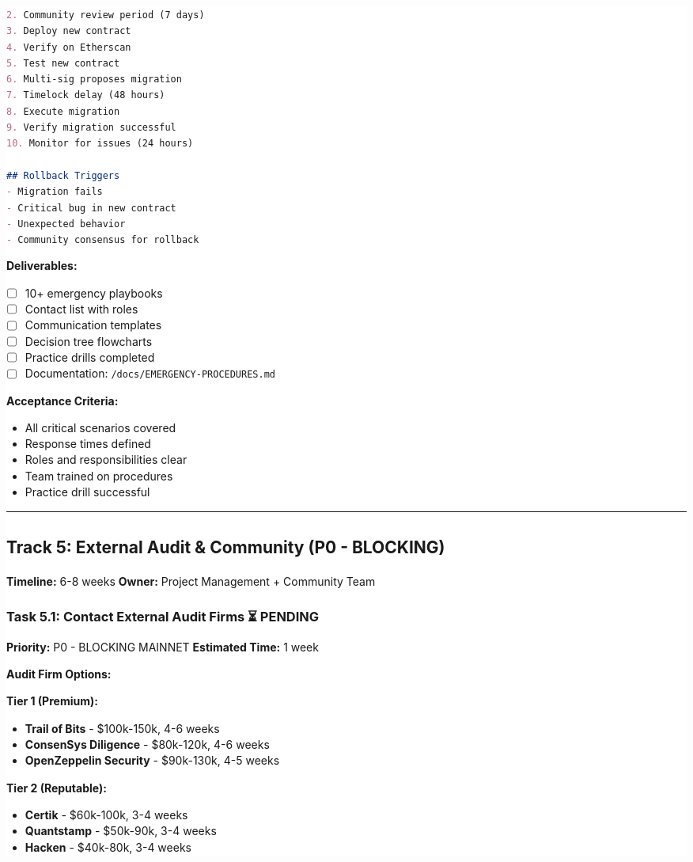 ```markdown
2. Community review period (7 days)
3. Deploy new contract
4. Verify on Etherscan
5. Test new contract
6. Multi-sig proposes migration
7. Timelock delay (48 hours)
8. Execute migration
9. Verify migration successful
10. Monitor for issues (24 hours)

## Rollback Triggers
- Migration fails
- Critical bug in new contract
- Unexpected behavior
- Community consensus for rollback
```

**Deliverables:**
- [ ] 10+ emergency playbooks
- [ ] Contact list with roles
- [ ] Communication templates
- [ ] Decision tree flowcharts
- [ ] Practice drills completed
- [ ] Documentation: `/docs/EMERGENCY-PROCEDURES.md`

**Acceptance Criteria:**
- All critical scenarios covered
- Response times defined
- Roles and responsibilities clear
- Team trained on procedures
- Practice drill successful

---

## Track 5: External Audit & Community (P0 - BLOCKING)
**Timeline:** 6-8 weeks
**Owner:** Project Management + Community Team

### Task 5.1: Contact External Audit Firms ⏳ PENDING
**Priority:** P0 - BLOCKING MAINNET
**Estimated Time:** 1 week

**Audit Firm Options:**

**Tier 1 (Premium):**
- **Trail of Bits** - $100k-150k, 4-6 weeks
- **ConsenSys Diligence** - $80k-120k, 4-6 weeks
- **OpenZeppelin Security** - $90k-130k, 4-5 weeks

**Tier 2 (Reputable):**
- **Certik** - $60k-100k, 3-4 weeks
- **Quantstamp** - $50k-90k, 3-4 weeks
- **Hacken** - $40k-80k, 3-4 weeks
